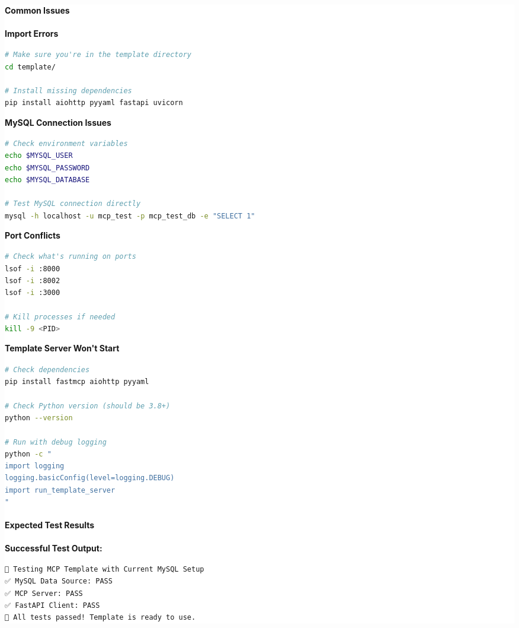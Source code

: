 #### Common Issues

**Import Errors**
```bash
# Make sure you're in the template directory
cd template/

# Install missing dependencies
pip install aiohttp pyyaml fastapi uvicorn
```

**MySQL Connection Issues**
```bash
# Check environment variables
echo $MYSQL_USER
echo $MYSQL_PASSWORD  
echo $MYSQL_DATABASE

# Test MySQL connection directly
mysql -h localhost -u mcp_test -p mcp_test_db -e "SELECT 1"
```

**Port Conflicts**
```bash
# Check what's running on ports
lsof -i :8000
lsof -i :8002
lsof -i :3000

# Kill processes if needed
kill -9 <PID>
```

**Template Server Won't Start**
```bash
# Check dependencies
pip install fastmcp aiohttp pyyaml

# Check Python version (should be 3.8+)
python --version

# Run with debug logging
python -c "
import logging
logging.basicConfig(level=logging.DEBUG)
import run_template_server
"
```

#### Expected Test Results

**Successful Test Output:**
```
🚀 Testing MCP Template with Current MySQL Setup
✅ MySQL Data Source: PASS
✅ MCP Server: PASS
✅ FastAPI Client: PASS
🎉 All tests passed! Template is ready to use.
```
